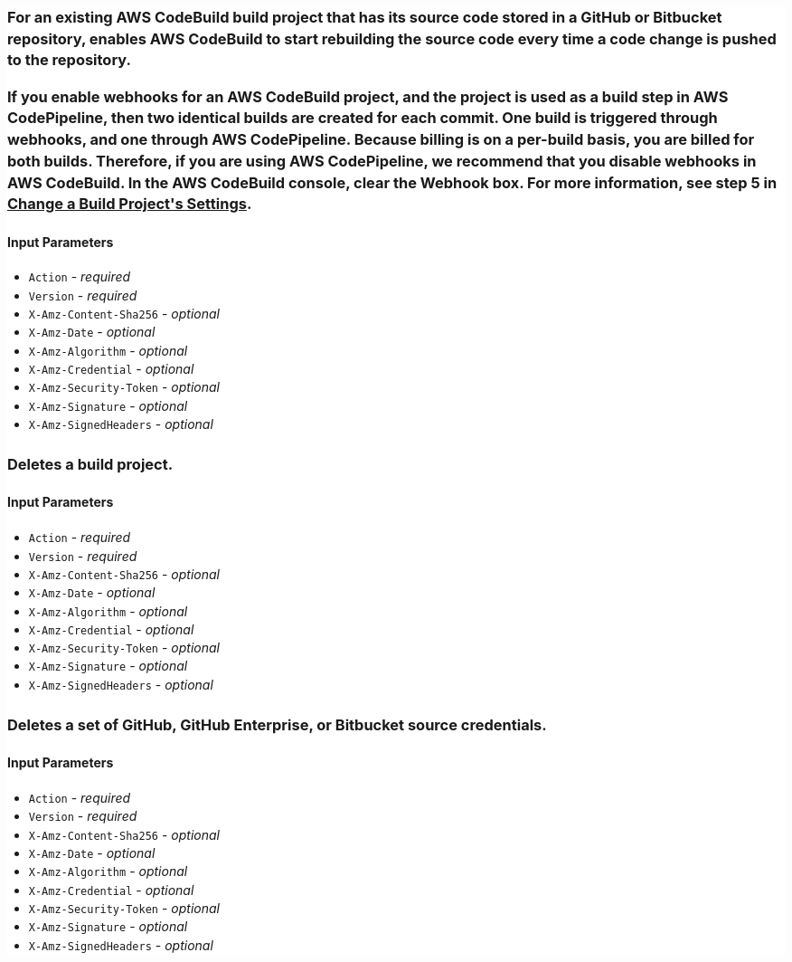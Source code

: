 ### <p>For an existing AWS CodeBuild build project that has its source code stored in a GitHub or Bitbucket repository, enables AWS CodeBuild to start rebuilding the source code every time a code change is pushed to the repository.</p> <important> <p>If you enable webhooks for an AWS CodeBuild project, and the project is used as a build step in AWS CodePipeline, then two identical builds are created for each commit. One build is triggered through webhooks, and one through AWS CodePipeline. Because billing is on a per-build basis, you are billed for both builds. Therefore, if you are using AWS CodePipeline, we recommend that you disable webhooks in AWS CodeBuild. In the AWS CodeBuild console, clear the Webhook box. For more information, see step 5 in <a href="https://docs.aws.amazon.com/codebuild/latest/userguide/change-project.html#change-project-console">Change a Build Project's Settings</a>.</p> </important>

#### Input Parameters
* `Action` - _required_
* `Version` - _required_
* `X-Amz-Content-Sha256` - _optional_
* `X-Amz-Date` - _optional_
* `X-Amz-Algorithm` - _optional_
* `X-Amz-Credential` - _optional_
* `X-Amz-Security-Token` - _optional_
* `X-Amz-Signature` - _optional_
* `X-Amz-SignedHeaders` - _optional_

### Deletes a build project.

#### Input Parameters
* `Action` - _required_
* `Version` - _required_
* `X-Amz-Content-Sha256` - _optional_
* `X-Amz-Date` - _optional_
* `X-Amz-Algorithm` - _optional_
* `X-Amz-Credential` - _optional_
* `X-Amz-Security-Token` - _optional_
* `X-Amz-Signature` - _optional_
* `X-Amz-SignedHeaders` - _optional_

### Deletes a set of GitHub, GitHub Enterprise, or Bitbucket source credentials.

#### Input Parameters
* `Action` - _required_
* `Version` - _required_
* `X-Amz-Content-Sha256` - _optional_
* `X-Amz-Date` - _optional_
* `X-Amz-Algorithm` - _optional_
* `X-Amz-Credential` - _optional_
* `X-Amz-Security-Token` - _optional_
* `X-Amz-Signature` - _optional_
* `X-Amz-SignedHeaders` - _optional_
